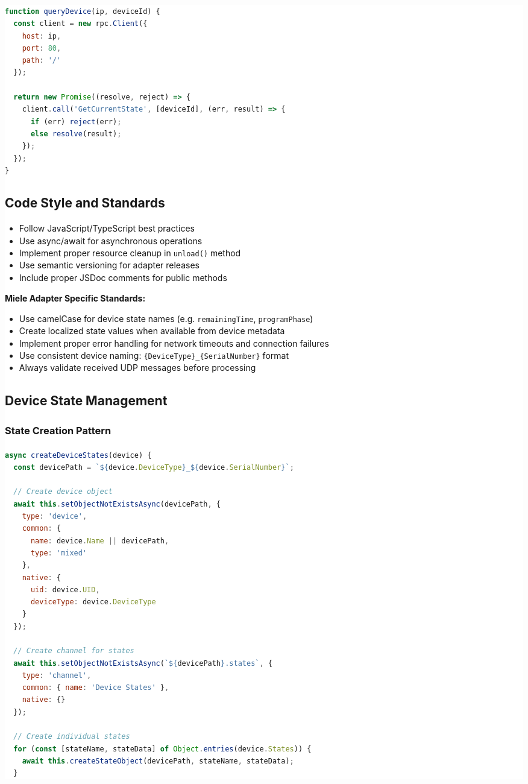 ```javascript
function queryDevice(ip, deviceId) {
  const client = new rpc.Client({
    host: ip,
    port: 80,
    path: '/'
  });
  
  return new Promise((resolve, reject) => {
    client.call('GetCurrentState', [deviceId], (err, result) => {
      if (err) reject(err);
      else resolve(result);
    });
  });
}
```

## Code Style and Standards

- Follow JavaScript/TypeScript best practices
- Use async/await for asynchronous operations
- Implement proper resource cleanup in `unload()` method
- Use semantic versioning for adapter releases
- Include proper JSDoc comments for public methods

**Miele Adapter Specific Standards:**
- Use camelCase for device state names (e.g. `remainingTime`, `programPhase`)
- Create localized state values when available from device metadata
- Implement proper error handling for network timeouts and connection failures
- Use consistent device naming: `{DeviceType}_{SerialNumber}` format
- Always validate received UDP messages before processing

## Device State Management

### State Creation Pattern
```javascript
async createDeviceStates(device) {
  const devicePath = `${device.DeviceType}_${device.SerialNumber}`;
  
  // Create device object
  await this.setObjectNotExistsAsync(devicePath, {
    type: 'device',
    common: {
      name: device.Name || devicePath,
      type: 'mixed'
    },
    native: {
      uid: device.UID,
      deviceType: device.DeviceType
    }
  });
  
  // Create channel for states
  await this.setObjectNotExistsAsync(`${devicePath}.states`, {
    type: 'channel',
    common: { name: 'Device States' },
    native: {}
  });
  
  // Create individual states
  for (const [stateName, stateData] of Object.entries(device.States)) {
    await this.createStateObject(devicePath, stateName, stateData);
  }
```